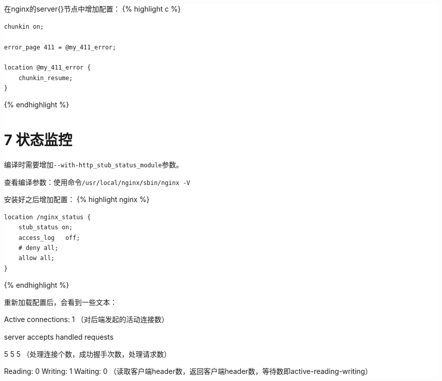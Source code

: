 在nginx的server{}节点中增加配置：
{% highlight c %}

    chunkin on; 
 
    error_page 411 = @my_411_error; 

    location @my_411_error { 
        chunkin_resume; 
    } 
{% endhighlight %}    

# 7 状态监控

编译时需要增加`--with-http_stub_status_module`参数。

查看编译参数：使用命令`/usr/local/nginx/sbin/nginx -V`

安装好之后增加配置：
{% highlight nginx %}

    location /nginx_status {
        stub_status on;
        access_log   off;
        # deny all;
        allow all;
    }

{% endhighlight %} 

重新加载配置后，会看到一些文本：

Active connections: 1 （对后端发起的活动连接数）

server accepts handled requests

 5 5 5  （处理连接个数，成功握手次数，处理请求数）

Reading: 0 Writing: 1 Waiting: 0 （读取客户端header数，返回客户端header数，等待数即active-reading-writing）

